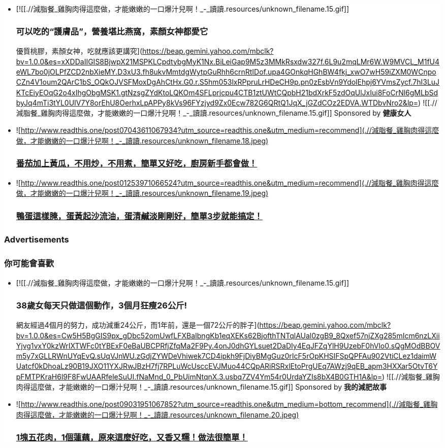 * [![[.//減脂餐_雞胸肉得這麼做，才能嫩嫩的一口爆汁兒啊！_-_讀讀.resources/unknown_filename.15.gif]]
	
	### 可以吃的“護膚品”，營養堪比燕窩，素顏女神都愛它
	
	優質桃膠，素顏女神，吃就應該更講究](https://beap.gemini.yahoo.com/mbclk?bv=1.0.0&es=xXDDaIIGIS8BjwpX21MSPKLCpdtybgMyK1Nx.BiLeiGap9M5z3MMkRsxdw327f.6L9u2mqLMr6W.W9MVCL_M1fU4eWL7bo0jOLPfZCD2nbXieMY.D3xU3.fh8ukvMmtdgWytpGuRhh6crnRtIDof.upa4GOnkqHGhBW4fkj_xwO7wH59iZXM0WCnpoCZn4V1oum2QArC1bS_OQkOJVSFMoxDgAhCtHx.G0.r.S5hm053lxRPpruLrHDeCH9p.pn0zEsbVn9YdolEhpj6YVmsZycf.7hI3LuJKTcEiyEOqG2o4xIhgObgMSK1.gtNzsgZYdKtoLQKOm4SFLprjcpu4CTB1ztUWtCQpbH21bdXrkF5zdOqUlJxIui8FoCrNl6gMLbSdbyJq4mTi3tYL0UIV7Y8orEhU8OerhxLpAPPy8kVs96FYzjyd9Zx0Ecw782G6QRtQ1JqX_jGZdCOz2EDVA.WTDbvNro2&lp=)
	![[.//減脂餐_雞胸肉得這麼做，才能嫩嫩的一口爆汁兒啊！_-_讀讀.resources/unknown_filename.15.gif]]
	Sponsored by **健康女人**
	
*  ![http://www.readthis.one/post07043611067934?utm_source=readthis.one&utm_medium=recommend](.//減脂餐_雞胸肉得這麼做，才能嫩嫩的一口爆汁兒啊！_-_讀讀.resources/unknown_filename.18.jpeg) 
	
	### [番茄加上黃瓜，不用炒，不用煮，簡單又好吃，廚房新手都會做！](http://www.readthis.one/post07043611067934?utm_source=readthis.one&utm_medium=recommend)
	
*  ![http://www.readthis.one/post01253971066524?utm_source=readthis.one&utm_medium=recommend](.//減脂餐_雞胸肉得這麼做，才能嫩嫩的一口爆汁兒啊！_-_讀讀.resources/unknown_filename.19.jpeg) 
	
	### [鴨蛋這樣腌，蛋黃起沙流油，蛋清鹹淡剛剛好，簡單3步就能搞定！](http://www.readthis.one/post01253971066524?utm_source=readthis.one&utm_medium=recommend)
	

### Advertisements

### 你可能會喜歡

* [![[.//減脂餐_雞胸肉得這麼做，才能嫩嫩的一口爆汁兒啊！_-_讀讀.resources/unknown_filename.15.gif]]
	
	### 38歲女每天只做這個動作，3個月狂瘦26公斤!
	
	網友經過4個月的努力，成功減重24公斤，而1年前，還是一個72公斤的胖子](https://beap.gemini.yahoo.com/mbclk?bv=1.0.0&es=Cw5H5BgGIS9px_gDbc52omUwfLFXBaIbngKb1eqXEKs62BjofthTNTqlAUal0zgB9_8Qxef57njZXg285mIcm6nzLXiiYjvg1vxY0kzWrIXTWFc0tYBExF0eBaUBCPRfjZfqMa2F9Py.4onJ0dhGYLsuet2DaDIy4EqJFZqYlH9UzebF0hVlo0.sQgMOdBBOVm5y7xGLLRWnUYqEvQ.sUqVJnWU.zGdjZYWDeVhiwek7CD4ipkh9FjDiyBMgGuz0rIcF5rOpKHSIFSpQPFAu902VtiCLez1daimWUatcf0kDhoaLz90B19JXO11YXJRwJBzH7fj7RPLuWcUsccEVJMuo44CQpARiRSRxlEtoPrgUEq7AWzj9qEB_apm3HXXar5OtvT6YpFMTPKraH6l9F8FwUAARfeleSuUI.fNaMnd_0_PbUimNtqnX.3.usbq7ZV4Ym54r0UrdaYZIs8bX4B0GTH1A&lp=)
	![[.//減脂餐_雞胸肉得這麼做，才能嫩嫩的一口爆汁兒啊！_-_讀讀.resources/unknown_filename.15.gif]]
	Sponsored by **我的減肥故事**
	
*  ![http://www.readthis.one/post09031951067852?utm_source=readthis.one&utm_medium=bottom_recommend](.//減脂餐_雞胸肉得這麼做，才能嫩嫩的一口爆汁兒啊！_-_讀讀.resources/unknown_filename.20.jpeg) 
	
	### [1塊五花肉，1個蓮藕，原來這麼好吃，又香又糯！做法很簡單！](http://www.readthis.one/post09031951067852?utm_source=readthis.one&utm_medium=bottom_recommend)
	